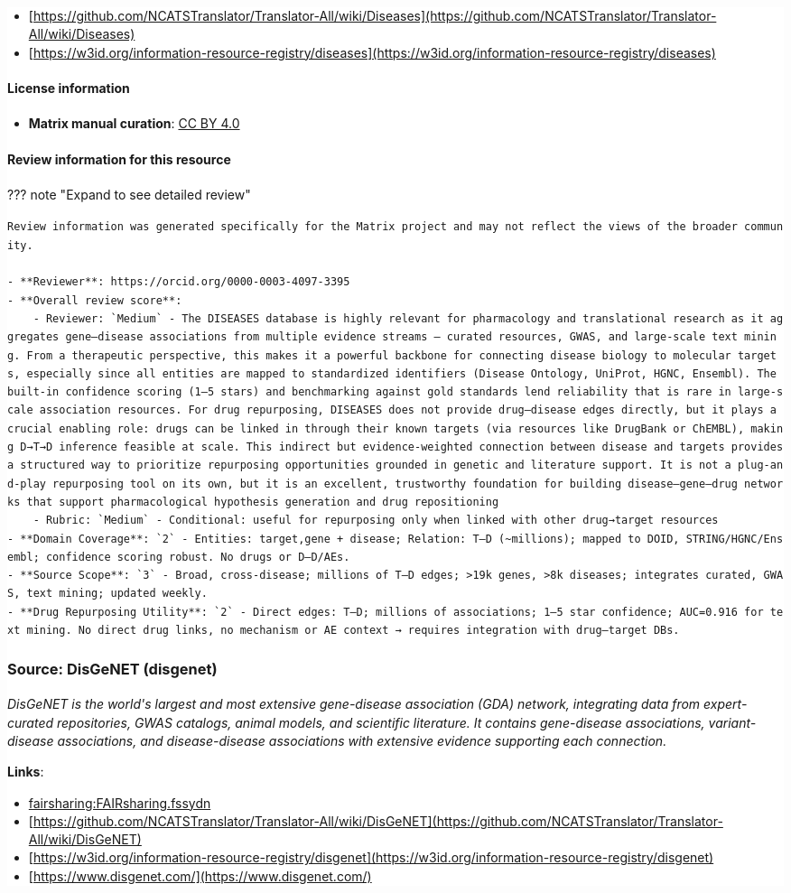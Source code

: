 - [https://github.com/NCATSTranslator/Translator-All/wiki/Diseases](https://github.com/NCATSTranslator/Translator-All/wiki/Diseases)
- [https://w3id.org/information-resource-registry/diseases](https://w3id.org/information-resource-registry/diseases)


#### License information
- **Matrix manual curation**: [CC BY 4.0](https://diseases.jensenlab.org/About)

#### Review information for this resource



??? note "Expand to see detailed review"

    Review information was generated specifically for the Matrix project and may not reflect the views of the broader community.

    - **Reviewer**: https://orcid.org/0000-0003-4097-3395
    - **Overall review score**:
        - Reviewer: `Medium` - The DISEASES database is highly relevant for pharmacology and translational research as it aggregates gene–disease associations from multiple evidence streams — curated resources, GWAS, and large-scale text mining. From a therapeutic perspective, this makes it a powerful backbone for connecting disease biology to molecular targets, especially since all entities are mapped to standardized identifiers (Disease Ontology, UniProt, HGNC, Ensembl). The built-in confidence scoring (1–5 stars) and benchmarking against gold standards lend reliability that is rare in large-scale association resources. For drug repurposing, DISEASES does not provide drug–disease edges directly, but it plays a crucial enabling role: drugs can be linked in through their known targets (via resources like DrugBank or ChEMBL), making D→T→D inference feasible at scale. This indirect but evidence-weighted connection between disease and targets provides a structured way to prioritize repurposing opportunities grounded in genetic and literature support. It is not a plug-and-play repurposing tool on its own, but it is an excellent, trustworthy foundation for building disease–gene–drug networks that support pharmacological hypothesis generation and drug repositioning
        - Rubric: `Medium` - Conditional: useful for repurposing only when linked with other drug→target resources
    - **Domain Coverage**: `2` - Entities: target,gene + disease; Relation: T–D (~millions); mapped to DOID, STRING/HGNC/Ensembl; confidence scoring robust. No drugs or D–D/AEs.
    - **Source Scope**: `3` - Broad, cross-disease; millions of T–D edges; >19k genes, >8k diseases; integrates curated, GWAS, text mining; updated weekly.
    - **Drug Repurposing Utility**: `2` - Direct edges: T–D; millions of associations; 1–5 star confidence; AUC=0.916 for text mining. No direct drug links, no mechanism or AE context → requires integration with drug–target DBs.


### Source: DisGeNET (disgenet)

_DisGeNET is the world's largest and most extensive gene-disease association (GDA) network, integrating data from expert-curated repositories, GWAS catalogs, animal models, and scientific literature. It contains gene-disease associations, variant-disease associations, and disease-disease associations with extensive evidence supporting each connection._


**Links**:

- [fairsharing:FAIRsharing.fssydn](fairsharing:FAIRsharing.fssydn)
- [https://github.com/NCATSTranslator/Translator-All/wiki/DisGeNET](https://github.com/NCATSTranslator/Translator-All/wiki/DisGeNET)
- [https://w3id.org/information-resource-registry/disgenet](https://w3id.org/information-resource-registry/disgenet)
- [https://www.disgenet.com/](https://www.disgenet.com/)
